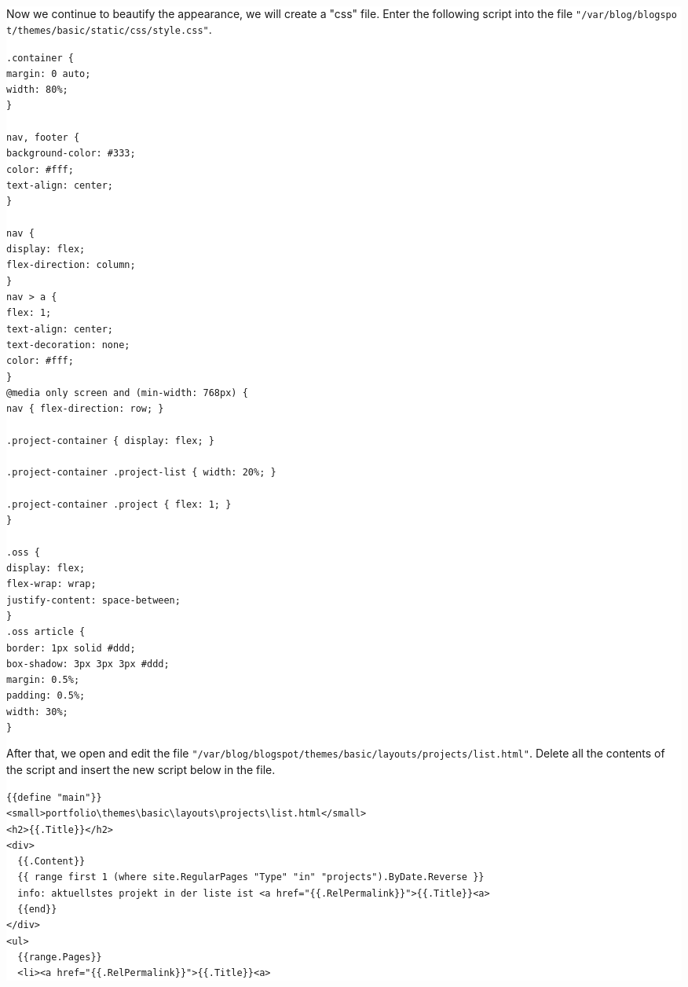 Now we continue to beautify the appearance, we will create a "css" file. Enter the following script into the file `"/var/blog/blogspot/themes/basic/static/css/style.css"`.

```
.container {
margin: 0 auto;
width: 80%;
}

nav, footer {
background-color: #333;
color: #fff;
text-align: center;
}

nav {
display: flex;
flex-direction: column;
}
nav > a {
flex: 1;
text-align: center;
text-decoration: none;
color: #fff;
}
@media only screen and (min-width: 768px) {
nav { flex-direction: row; }

.project-container { display: flex; }

.project-container .project-list { width: 20%; }

.project-container .project { flex: 1; }
}

.oss {
display: flex;
flex-wrap: wrap;
justify-content: space-between;
}
.oss article {
border: 1px solid #ddd;
box-shadow: 3px 3px 3px #ddd;
margin: 0.5%;
padding: 0.5%;
width: 30%;
}
```

After that, we open and edit the file `"/var/blog/blogspot/themes/basic/layouts/projects/list.html"`. Delete all the contents of the script and insert the new script below in the file.

```
{{define "main"}}
<small>portfolio\themes\basic\layouts\projects\list.html</small>
<h2>{{.Title}}</h2>
<div>
  {{.Content}}
  {{ range first 1 (where site.RegularPages "Type" "in" "projects").ByDate.Reverse }}
  info: aktuellstes projekt in der liste ist <a href="{{.RelPermalink}}">{{.Title}}<a>
  {{end}}
</div>
<ul>
  {{range.Pages}}
  <li><a href="{{.RelPermalink}}">{{.Title}}<a>
```